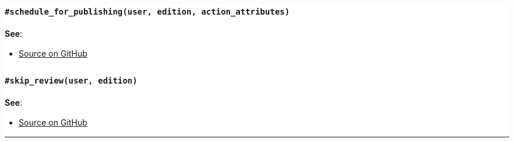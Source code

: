 ### `#schedule_for_publishing(user, edition, action_attributes)`


**See**:
- [Source on GitHub](https://github.com/alphagov/govuk_content_models/blob/master/lib/govuk_content_models/test_helpers/action_processor_helpers.rb#L32)

### `#skip_review(user, edition)`


**See**:
- [Source on GitHub](https://github.com/alphagov/govuk_content_models/blob/master/lib/govuk_content_models/test_helpers/action_processor_helpers.rb#L38)

---
